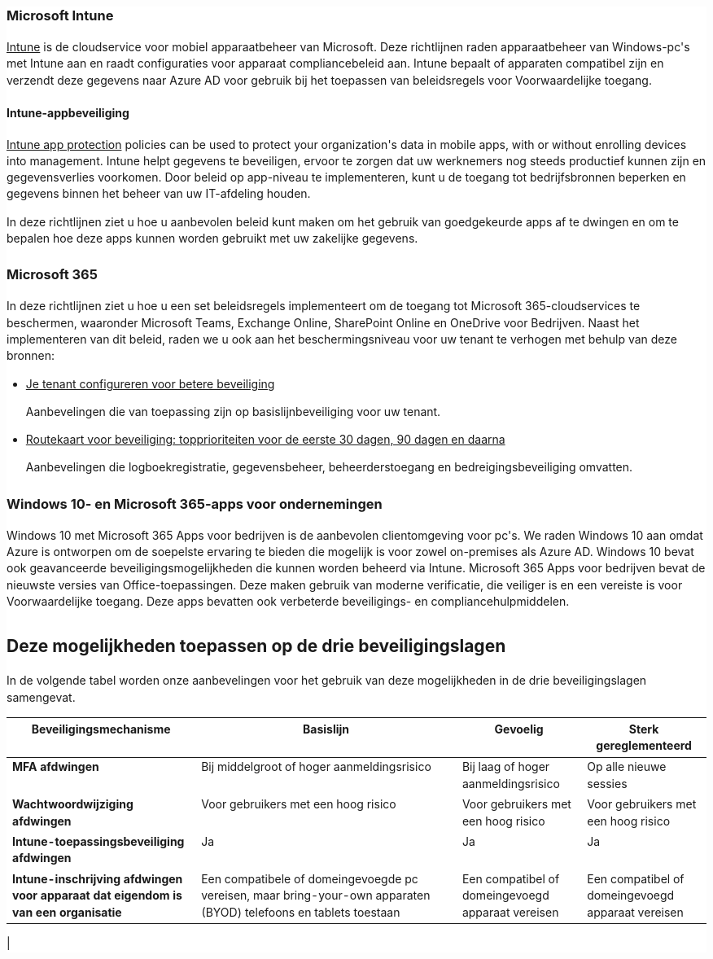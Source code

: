 ### <a name="microsoft-intune"></a>Microsoft Intune

[Intune](/intune/introduction-intune) is de cloudservice voor mobiel apparaatbeheer van Microsoft. Deze richtlijnen raden apparaatbeheer van Windows-pc's met Intune aan en raadt configuraties voor apparaat compliancebeleid aan. Intune bepaalt of apparaten compatibel zijn en verzendt deze gegevens naar Azure AD voor gebruik bij het toepassen van beleidsregels voor Voorwaardelijke toegang.

#### <a name="intune-app-protection"></a>Intune-appbeveiliging

[Intune app protection](/intune/app-protection-policy) policies can be used to protect your organization's data in mobile apps, with or without enrolling devices into management. Intune helpt gegevens te beveiligen, ervoor te zorgen dat uw werknemers nog steeds productief kunnen zijn en gegevensverlies voorkomen. Door beleid op app-niveau te implementeren, kunt u de toegang tot bedrijfsbronnen beperken en gegevens binnen het beheer van uw IT-afdeling houden.

In deze richtlijnen ziet u hoe u aanbevolen beleid kunt maken om het gebruik van goedgekeurde apps af te dwingen en om te bepalen hoe deze apps kunnen worden gebruikt met uw zakelijke gegevens.

### <a name="microsoft-365"></a>Microsoft 365

In deze richtlijnen ziet u hoe u een set beleidsregels implementeert om de toegang tot Microsoft 365-cloudservices te beschermen, waaronder Microsoft Teams, Exchange Online, SharePoint Online en OneDrive voor Bedrijven. Naast het implementeren van dit beleid, raden we u ook aan het beschermingsniveau voor uw tenant te verhogen met behulp van deze bronnen:

- [Je tenant configureren voor betere beveiliging](tenant-wide-setup-for-increased-security.md)

  Aanbevelingen die van toepassing zijn op basislijnbeveiliging voor uw tenant.

- [Routekaart voor beveiliging: topprioriteiten voor de eerste 30 dagen, 90 dagen en daarna](security-roadmap.md)

  Aanbevelingen die logboekregistratie, gegevensbeheer, beheerderstoegang en bedreigingsbeveiliging omvatten.

### <a name="windows-10-and-microsoft-365-apps-for-enterprise"></a>Windows 10- en Microsoft 365-apps voor ondernemingen

Windows 10 met Microsoft 365 Apps voor bedrijven is de aanbevolen clientomgeving voor pc's. We raden Windows 10 aan omdat Azure is ontworpen om de soepelste ervaring te bieden die mogelijk is voor zowel on-premises als Azure AD. Windows 10 bevat ook geavanceerde beveiligingsmogelijkheden die kunnen worden beheerd via Intune. Microsoft 365 Apps voor bedrijven bevat de nieuwste versies van Office-toepassingen. Deze maken gebruik van moderne verificatie, die veiliger is en een vereiste is voor Voorwaardelijke toegang. Deze apps bevatten ook verbeterde beveiligings- en compliancehulpmiddelen.

## <a name="applying-these-capabilities-across-the-three-tiers-of-protection"></a>Deze mogelijkheden toepassen op de drie beveiligingslagen

In de volgende tabel worden onze aanbevelingen voor het gebruik van deze mogelijkheden in de drie beveiligingslagen samengevat.

|Beveiligingsmechanisme|Basislijn|Gevoelig|Sterk gereglementeerd|
|---|---|---|---|
|**MFA afdwingen**|Bij middelgroot of hoger aanmeldingsrisico|Bij laag of hoger aanmeldingsrisico|Op alle nieuwe sessies|
|**Wachtwoordwijziging afdwingen**|Voor gebruikers met een hoog risico|Voor gebruikers met een hoog risico|Voor gebruikers met een hoog risico|
|**Intune-toepassingsbeveiliging afdwingen**|Ja|Ja|Ja|
|**Intune-inschrijving afdwingen voor apparaat dat eigendom is van een organisatie**|Een compatibele of domeingevoegde pc vereisen, maar bring-your-own apparaten (BYOD) telefoons en tablets toestaan|Een compatibel of domeingevoegd apparaat vereisen|Een compatibel of domeingevoegd apparaat vereisen|
|
